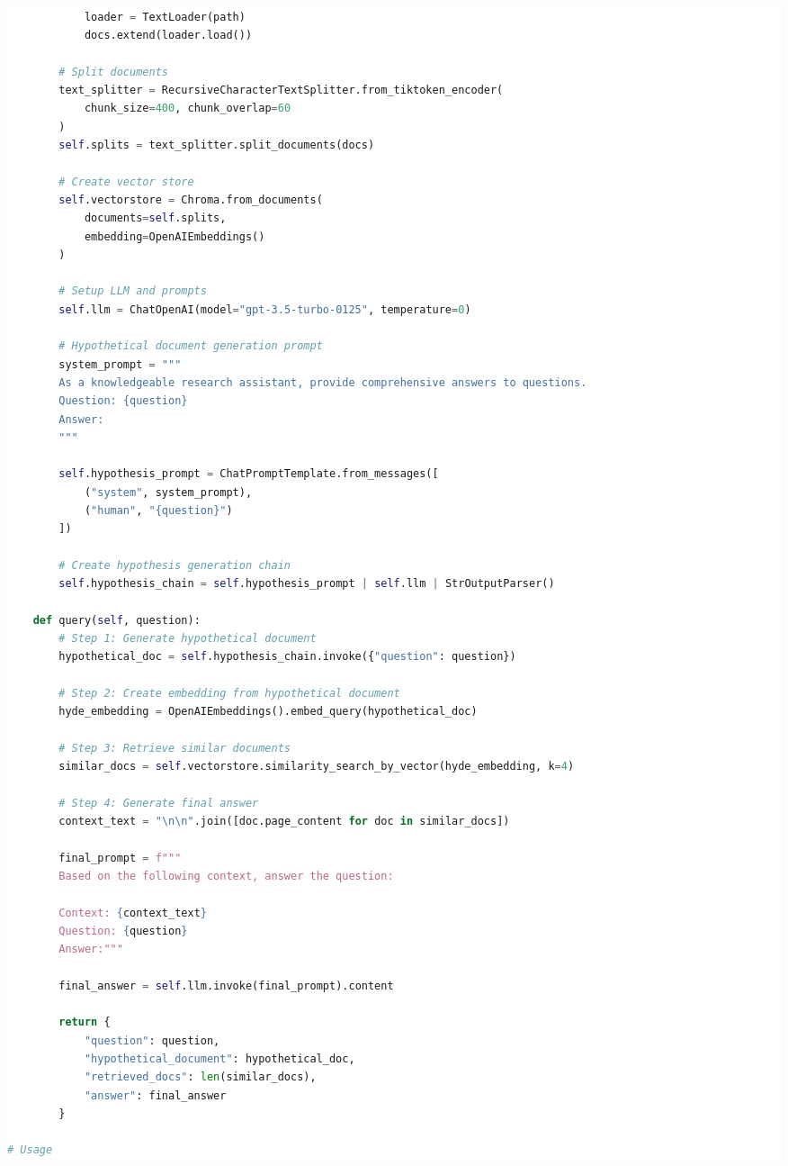 ```python
            loader = TextLoader(path)
            docs.extend(loader.load())
        
        # Split documents
        text_splitter = RecursiveCharacterTextSplitter.from_tiktoken_encoder(
            chunk_size=400, chunk_overlap=60
        )
        self.splits = text_splitter.split_documents(docs)
        
        # Create vector store
        self.vectorstore = Chroma.from_documents(
            documents=self.splits, 
            embedding=OpenAIEmbeddings()
        )
        
        # Setup LLM and prompts
        self.llm = ChatOpenAI(model="gpt-3.5-turbo-0125", temperature=0)
        
        # Hypothetical document generation prompt
        system_prompt = """
        As a knowledgeable research assistant, provide comprehensive answers to questions.
        Question: {question}
        Answer:
        """
        
        self.hypothesis_prompt = ChatPromptTemplate.from_messages([
            ("system", system_prompt),
            ("human", "{question}")
        ])
        
        # Create hypothesis generation chain
        self.hypothesis_chain = self.hypothesis_prompt | self.llm | StrOutputParser()
    
    def query(self, question):
        # Step 1: Generate hypothetical document
        hypothetical_doc = self.hypothesis_chain.invoke({"question": question})
        
        # Step 2: Create embedding from hypothetical document
        hyde_embedding = OpenAIEmbeddings().embed_query(hypothetical_doc)
        
        # Step 3: Retrieve similar documents
        similar_docs = self.vectorstore.similarity_search_by_vector(hyde_embedding, k=4)
        
        # Step 4: Generate final answer
        context_text = "\n\n".join([doc.page_content for doc in similar_docs])
        
        final_prompt = f"""
        Based on the following context, answer the question:
        
        Context: {context_text}
        Question: {question}
        Answer:"""
        
        final_answer = self.llm.invoke(final_prompt).content
        
        return {
            "question": question,
            "hypothetical_document": hypothetical_doc,
            "retrieved_docs": len(similar_docs),
            "answer": final_answer
        }

# Usage
```